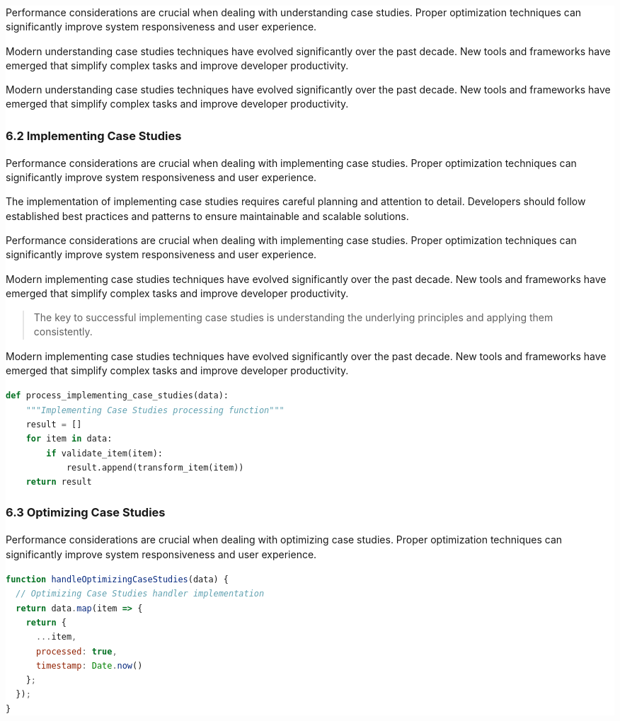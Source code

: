 Performance considerations are crucial when dealing with understanding case studies. Proper optimization techniques can significantly improve system responsiveness and user experience.

Modern understanding case studies techniques have evolved significantly over the past decade. New tools and frameworks have emerged that simplify complex tasks and improve developer productivity.

Modern understanding case studies techniques have evolved significantly over the past decade. New tools and frameworks have emerged that simplify complex tasks and improve developer productivity.

### 6.2 Implementing Case Studies

Performance considerations are crucial when dealing with implementing case studies. Proper optimization techniques can significantly improve system responsiveness and user experience.

The implementation of implementing case studies requires careful planning and attention to detail. Developers should follow established best practices and patterns to ensure maintainable and scalable solutions.

Performance considerations are crucial when dealing with implementing case studies. Proper optimization techniques can significantly improve system responsiveness and user experience.

Modern implementing case studies techniques have evolved significantly over the past decade. New tools and frameworks have emerged that simplify complex tasks and improve developer productivity.

> The key to successful implementing case studies is understanding the underlying principles and applying them consistently.

Modern implementing case studies techniques have evolved significantly over the past decade. New tools and frameworks have emerged that simplify complex tasks and improve developer productivity.

```python
def process_implementing_case_studies(data):
    """Implementing Case Studies processing function"""
    result = []
    for item in data:
        if validate_item(item):
            result.append(transform_item(item))
    return result
```

### 6.3 Optimizing Case Studies

Performance considerations are crucial when dealing with optimizing case studies. Proper optimization techniques can significantly improve system responsiveness and user experience.

```javascript
function handleOptimizingCaseStudies(data) {
  // Optimizing Case Studies handler implementation
  return data.map(item => {
    return {
      ...item,
      processed: true,
      timestamp: Date.now()
    };
  });
}
```
